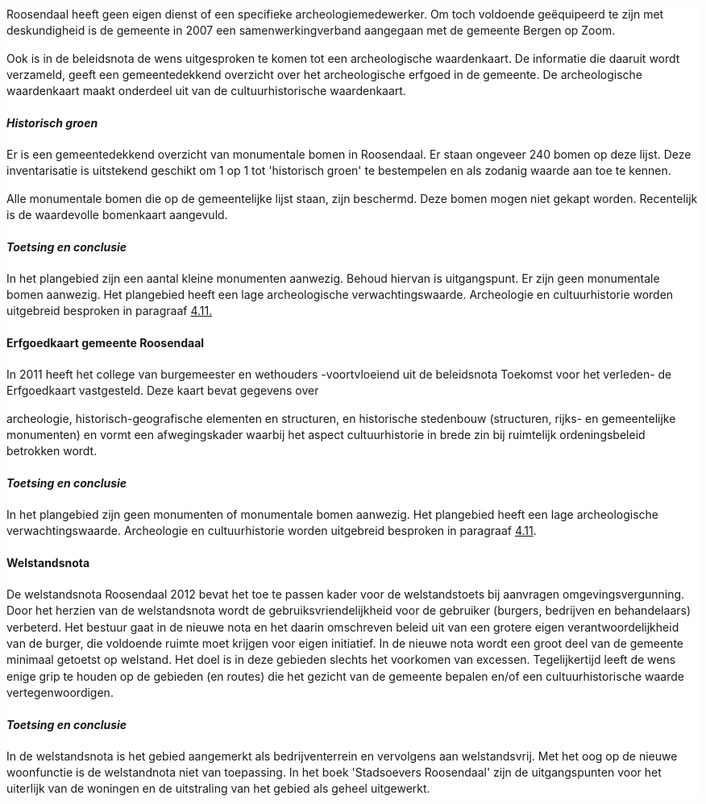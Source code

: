 Roosendaal heeft geen eigen dienst of een specifieke archeologiemedewerker. Om toch voldoende geëquipeerd te zijn met deskundigheid is de gemeente in 2007 een samenwerkingverband aangegaan met de gemeente Bergen op Zoom.

Ook is in de beleidsnota de wens uitgesproken te komen tot een archeologische waardenkaart. De informatie die daaruit wordt verzameld, geeft een gemeentedekkend overzicht over het archeologische erfgoed in de gemeente. De archeologische waardenkaart maakt onderdeel uit van de cultuurhistorische waardenkaart.

#### *Historisch groen*

Er is een gemeentedekkend overzicht van monumentale bomen in Roosendaal. Er staan ongeveer 240 bomen op deze lijst. Deze inventarisatie is uitstekend geschikt om 1 op 1 tot 'historisch groen' te bestempelen en als zodanig waarde aan toe te kennen.

Alle monumentale bomen die op de gemeentelijke lijst staan, zijn beschermd. Deze bomen mogen niet gekapt worden. Recentelijk is de waardevolle bomenkaart aangevuld.

#### *Toetsing en conclusie*

In het plangebied zijn een aantal kleine monumenten aanwezig. Behoud hiervan is uitgangspunt. Er zijn geen monumentale bomen aanwezig. Het plangebied heeft een lage archeologische verwachtingswaarde. Archeologie en cultuurhistorie worden uitgebreid besproken in paragraaf [4.11.](#page-44-0)

#### **Erfgoedkaart gemeente Roosendaal**

In 2011 heeft het college van burgemeester en wethouders -voortvloeiend uit de beleidsnota Toekomst voor het verleden- de Erfgoedkaart vastgesteld. Deze kaart bevat gegevens over

archeologie, historisch-geografische elementen en structuren, en historische stedenbouw (structuren, rijks- en gemeentelijke monumenten) en vormt een afwegingskader waarbij het aspect cultuurhistorie in brede zin bij ruimtelijk ordeningsbeleid betrokken wordt.

#### *Toetsing en conclusie*

In het plangebied zijn geen monumenten of monumentale bomen aanwezig. Het plangebied heeft een lage archeologische verwachtingswaarde. Archeologie en cultuurhistorie worden uitgebreid besproken in paragraaf [4.11](#page-44-0).

#### **Welstandsnota**

De welstandsnota Roosendaal 2012 bevat het toe te passen kader voor de welstandstoets bij aanvragen omgevingsvergunning. Door het herzien van de welstandsnota wordt de gebruiksvriendelijkheid voor de gebruiker (burgers, bedrijven en behandelaars) verbeterd. Het bestuur gaat in de nieuwe nota en het daarin omschreven beleid uit van een grotere eigen verantwoordelijkheid van de burger, die voldoende ruimte moet krijgen voor eigen initiatief. In de nieuwe nota wordt een groot deel van de gemeente minimaal getoetst op welstand. Het doel is in deze gebieden slechts het voorkomen van excessen. Tegelijkertijd leeft de wens enige grip te houden op de gebieden (en routes) die het gezicht van de gemeente bepalen en/of een cultuurhistorische waarde vertegenwoordigen.

#### *Toetsing en conclusie*

In de welstandsnota is het gebied aangemerkt als bedrijventerrein en vervolgens aan welstandsvrij. Met het oog op de nieuwe woonfunctie is de welstandnota niet van toepassing. In het boek 'Stadsoevers Roosendaal' zijn de uitgangspunten voor het uiterlijk van de woningen en de uitstraling van het gebied als geheel uitgewerkt.
